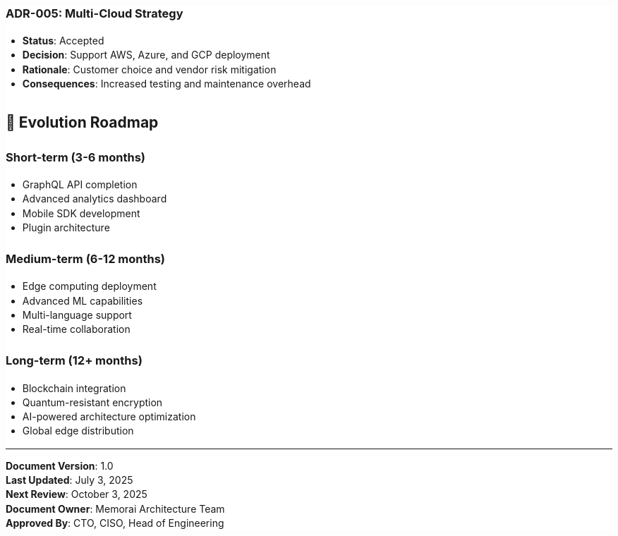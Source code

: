 ### ADR-005: Multi-Cloud Strategy
- **Status**: Accepted
- **Decision**: Support AWS, Azure, and GCP deployment
- **Rationale**: Customer choice and vendor risk mitigation
- **Consequences**: Increased testing and maintenance overhead

## 🔄 Evolution Roadmap

### Short-term (3-6 months)
- GraphQL API completion
- Advanced analytics dashboard
- Mobile SDK development
- Plugin architecture

### Medium-term (6-12 months)
- Edge computing deployment
- Advanced ML capabilities
- Multi-language support
- Real-time collaboration

### Long-term (12+ months)
- Blockchain integration
- Quantum-resistant encryption
- AI-powered architecture optimization
- Global edge distribution

---

**Document Version**: 1.0  
**Last Updated**: July 3, 2025  
**Next Review**: October 3, 2025  
**Document Owner**: Memorai Architecture Team  
**Approved By**: CTO, CISO, Head of Engineering
